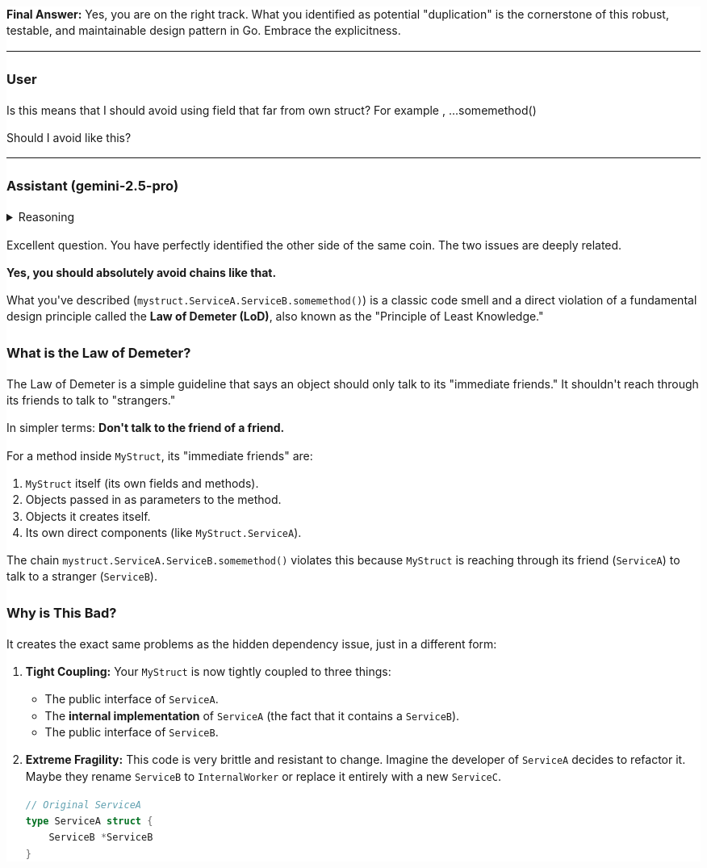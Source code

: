 **Final Answer:** Yes, you are on the right track. What you identified as potential "duplication" is the cornerstone of this robust, testable, and maintainable design pattern in Go. Embrace the explicitness.


---

### User

Is this means that I should avoid using field that far from own struct?
For example , 
<mystruct>.<ServiceA>.<ServiceB>.somemethod()

Should I avoid like this?


---

### Assistant (gemini-2.5-pro)

<details><summary>Reasoning</summary></details>

Excellent question. You have perfectly identified the other side of the same coin. The two issues are deeply related.

**Yes, you should absolutely avoid chains like that.**

What you've described (`mystruct.ServiceA.ServiceB.somemethod()`) is a classic code smell and a direct violation of a fundamental design principle called the **Law of Demeter (LoD)**, also known as the "Principle of Least Knowledge."

### What is the Law of Demeter?

The Law of Demeter is a simple guideline that says an object should only talk to its "immediate friends." It shouldn't reach through its friends to talk to "strangers."

In simpler terms: **Don't talk to the friend of a friend.**

For a method inside `MyStruct`, its "immediate friends" are:
1.  `MyStruct` itself (its own fields and methods).
2.  Objects passed in as parameters to the method.
3.  Objects it creates itself.
4.  Its own direct components (like `MyStruct.ServiceA`).

The chain `mystruct.ServiceA.ServiceB.somemethod()` violates this because `MyStruct` is reaching through its friend (`ServiceA`) to talk to a stranger (`ServiceB`).

### Why is This Bad?

It creates the exact same problems as the hidden dependency issue, just in a different form:

1.  **Tight Coupling:** Your `MyStruct` is now tightly coupled to three things:
    *   The public interface of `ServiceA`.
    *   The **internal implementation** of `ServiceA` (the fact that it contains a `ServiceB`).
    *   The public interface of `ServiceB`.

2.  **Extreme Fragility:** This code is very brittle and resistant to change. Imagine the developer of `ServiceA` decides to refactor it. Maybe they rename `ServiceB` to `InternalWorker` or replace it entirely with a new `ServiceC`.
    ```go
    // Original ServiceA
    type ServiceA struct {
        ServiceB *ServiceB
    }
